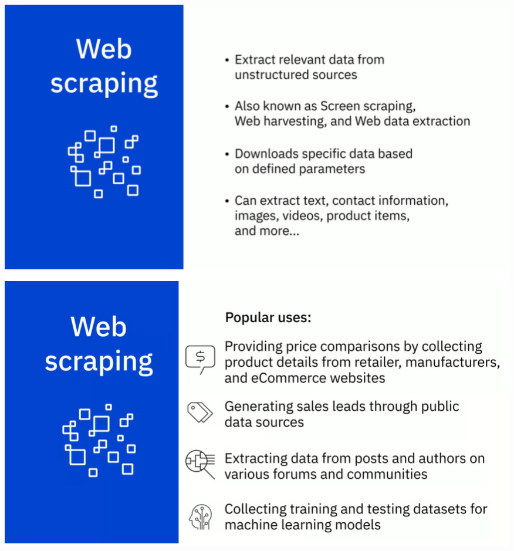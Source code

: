 ![Untitled](Week%202%20-%20The%20Data%20Engineering%20Ecosystem%20e18d7579e56844baa0258304fe25847d/Untitled%2033.png)

![Untitled](Week%202%20-%20The%20Data%20Engineering%20Ecosystem%20e18d7579e56844baa0258304fe25847d/Untitled%2034.png)
